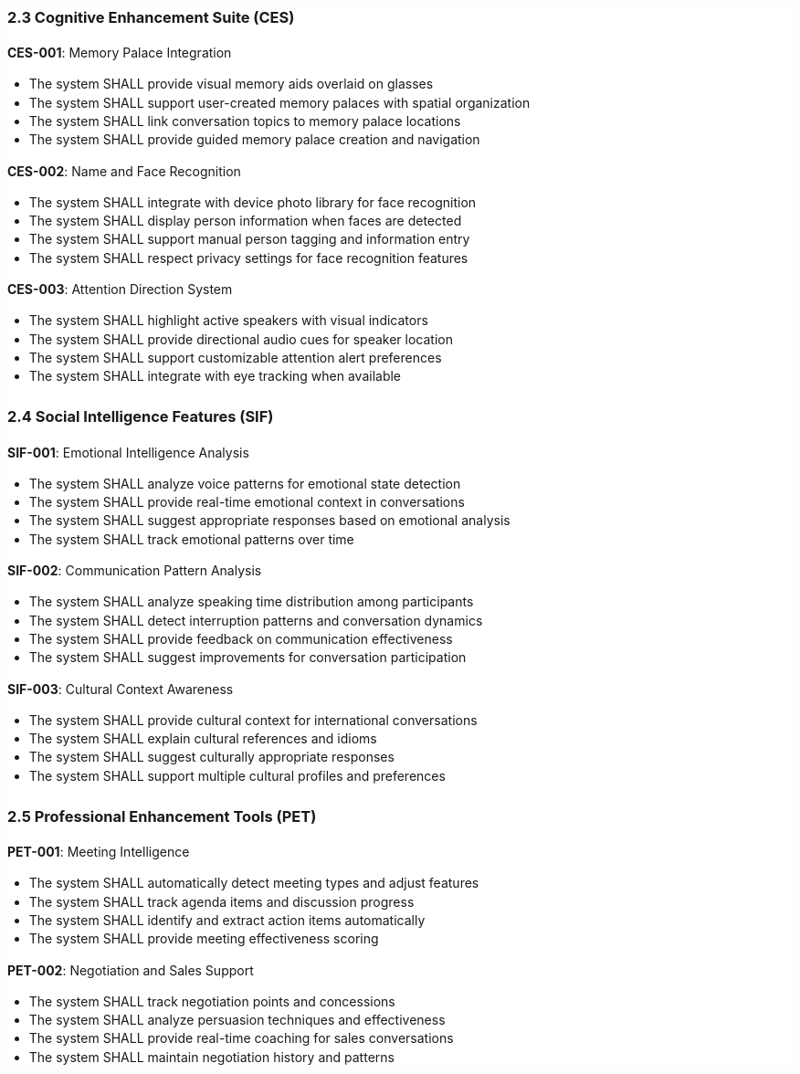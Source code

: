 ### 2.3 Cognitive Enhancement Suite (CES)

**CES-001**: Memory Palace Integration
- The system SHALL provide visual memory aids overlaid on glasses
- The system SHALL support user-created memory palaces with spatial organization
- The system SHALL link conversation topics to memory palace locations
- The system SHALL provide guided memory palace creation and navigation

**CES-002**: Name and Face Recognition
- The system SHALL integrate with device photo library for face recognition
- The system SHALL display person information when faces are detected
- The system SHALL support manual person tagging and information entry
- The system SHALL respect privacy settings for face recognition features

**CES-003**: Attention Direction System
- The system SHALL highlight active speakers with visual indicators
- The system SHALL provide directional audio cues for speaker location
- The system SHALL support customizable attention alert preferences
- The system SHALL integrate with eye tracking when available

### 2.4 Social Intelligence Features (SIF)

**SIF-001**: Emotional Intelligence Analysis
- The system SHALL analyze voice patterns for emotional state detection
- The system SHALL provide real-time emotional context in conversations
- The system SHALL suggest appropriate responses based on emotional analysis
- The system SHALL track emotional patterns over time

**SIF-002**: Communication Pattern Analysis
- The system SHALL analyze speaking time distribution among participants
- The system SHALL detect interruption patterns and conversation dynamics
- The system SHALL provide feedback on communication effectiveness
- The system SHALL suggest improvements for conversation participation

**SIF-003**: Cultural Context Awareness
- The system SHALL provide cultural context for international conversations
- The system SHALL explain cultural references and idioms
- The system SHALL suggest culturally appropriate responses
- The system SHALL support multiple cultural profiles and preferences

### 2.5 Professional Enhancement Tools (PET)

**PET-001**: Meeting Intelligence
- The system SHALL automatically detect meeting types and adjust features
- The system SHALL track agenda items and discussion progress
- The system SHALL identify and extract action items automatically
- The system SHALL provide meeting effectiveness scoring

**PET-002**: Negotiation and Sales Support
- The system SHALL track negotiation points and concessions
- The system SHALL analyze persuasion techniques and effectiveness
- The system SHALL provide real-time coaching for sales conversations
- The system SHALL maintain negotiation history and patterns
